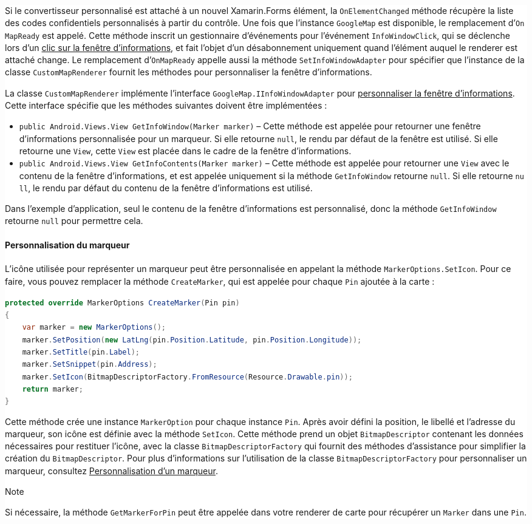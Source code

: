 Si le convertisseur personnalisé est attaché à un nouvel Xamarin.Forms élément, la `OnElementChanged` méthode récupère la liste des codes confidentiels personnalisés à partir du contrôle. Une fois que l’instance `GoogleMap` est disponible, le remplacement d’`OnMapReady` est appelé. Cette méthode inscrit un gestionnaire d’événements pour l’événement `InfoWindowClick`, qui se déclenche lors d’un [clic sur la fenêtre d’informations](#clicking-on-the-info-window), et fait l’objet d’un désabonnement uniquement quand l’élément auquel le renderer est attaché change. Le remplacement d’`OnMapReady` appelle aussi la méthode `SetInfoWindowAdapter` pour spécifier que l’instance de la classe `CustomMapRenderer` fournit les méthodes pour personnaliser la fenêtre d’informations.

La classe `CustomMapRenderer` implémente l’interface `GoogleMap.IInfoWindowAdapter` pour [personnaliser la fenêtre d’informations](#customizing-the-info-window). Cette interface spécifie que les méthodes suivantes doivent être implémentées :

- `public Android.Views.View GetInfoWindow(Marker marker)` – Cette méthode est appelée pour retourner une fenêtre d’informations personnalisée pour un marqueur. Si elle retourne `null`, le rendu par défaut de la fenêtre est utilisé. Si elle retourne une `View`, cette `View` est placée dans le cadre de la fenêtre d’informations.
- `public Android.Views.View GetInfoContents(Marker marker)` – Cette méthode est appelée pour retourner une `View` avec le contenu de la fenêtre d’informations, et est appelée uniquement si la méthode `GetInfoWindow` retourne `null`. Si elle retourne `null`, le rendu par défaut du contenu de la fenêtre d’informations est utilisé.

Dans l’exemple d’application, seul le contenu de la fenêtre d’informations est personnalisé, donc la méthode `GetInfoWindow` retourne `null` pour permettre cela.

#### <a name="customizing-the-marker"></a>Personnalisation du marqueur

L’icône utilisée pour représenter un marqueur peut être personnalisée en appelant la méthode `MarkerOptions.SetIcon`. Pour ce faire, vous pouvez remplacer la méthode `CreateMarker`, qui est appelée pour chaque `Pin` ajoutée à la carte :

```csharp
protected override MarkerOptions CreateMarker(Pin pin)
{
    var marker = new MarkerOptions();
    marker.SetPosition(new LatLng(pin.Position.Latitude, pin.Position.Longitude));
    marker.SetTitle(pin.Label);
    marker.SetSnippet(pin.Address);
    marker.SetIcon(BitmapDescriptorFactory.FromResource(Resource.Drawable.pin));
    return marker;
}
```

Cette méthode crée une instance `MarkerOption` pour chaque instance `Pin`. Après avoir défini la position, le libellé et l’adresse du marqueur, son icône est définie avec la méthode `SetIcon`. Cette méthode prend un objet `BitmapDescriptor` contenant les données nécessaires pour restituer l’icône, avec la classe `BitmapDescriptorFactory` qui fournit des méthodes d’assistance pour simplifier la création du `BitmapDescriptor`. Pour plus d’informations sur l’utilisation de la classe `BitmapDescriptorFactory` pour personnaliser un marqueur, consultez [Personnalisation d’un marqueur](~/android/platform/maps-and-location/maps/maps-api.md).

> [!NOTE]
> Si nécessaire, la méthode `GetMarkerForPin` peut être appelée dans votre renderer de carte pour récupérer un `Marker` dans une `Pin`.
